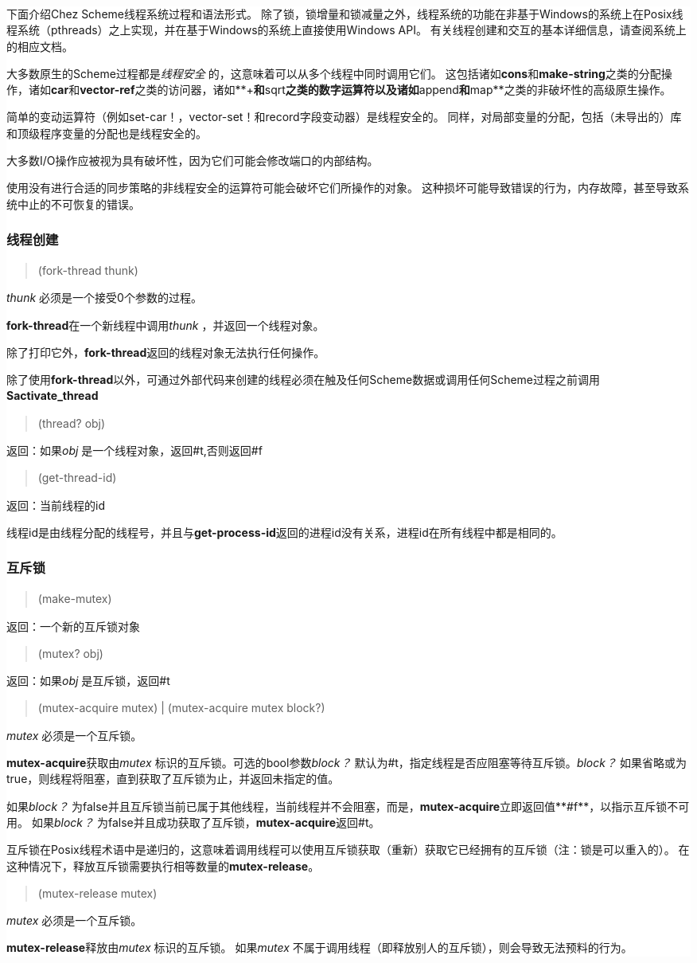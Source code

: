 下面介绍Chez Scheme线程系统过程和语法形式。 除了锁，锁增量和锁减量之外，线程系统的功能在非基于Windows的系统上在Posix线程系统（pthreads）之上实现，并在基于Windows的系统上直接使用Windows API。 有关线程创建和交互的基本详细信息，请查阅系统上的相应文档。

大多数原生的Scheme过程都是*线程安全* 的，这意味着可以从多个线程中同时调用它们。 这包括诸如**cons**和**make-string**之类的分配操作，诸如**car**和**vector-ref**之类的访问器，诸如**+**和**sqrt**之类的数字运算符以及诸如**append**和**map**之类的非破坏性的高级原生操作。

简单的变动运算符（例如set-car！，vector-set！和record字段变动器）是线程安全的。 同样，对局部变量的分配，包括（未导出的）库和顶级程序变量的分配也是线程安全的。

大多数I/O操作应被视为具有破坏性，因为它们可能会修改端口的内部结构。

使用没有进行合适的同步策略的非线程安全的运算符可能会破坏它们所操作的对象。 这种损坏可能导致错误的行为，内存故障，甚至导致系统中止的不可恢复的错误。

### 线程创建

> (fork-thread thunk)

*thunk* 必须是一个接受0个参数的过程。

**fork-thread**在一个新线程中调用*thunk* ，并返回一个线程对象。

除了打印它外，**fork-thread**返回的线程对象无法执行任何操作。

除了使用**fork-thread**以外，可通过外部代码来创建的线程必须在触及任何Scheme数据或调用任何Scheme过程之前调用**Sactivate_thread**

> (thread? obj)

返回：如果*obj* 是一个线程对象，返回#t,否则返回#f

> (get-thread-id)

返回：当前线程的id

线程id是由线程分配的线程号，并且与**get-process-id**返回的进程id没有关系，进程id在所有线程中都是相同的。

### 互斥锁

> (make-mutex)

返回：一个新的互斥锁对象

> (mutex? obj)

返回：如果*obj* 是互斥锁，返回#t

>  (mutex-acquire mutex) |  (mutex-acquire mutex block?)

*mutex* 必须是一个互斥锁。

**mutex-acquire**获取由*mutex* 标识的互斥锁。可选的bool参数*block？* 默认为#t，指定线程是否应阻塞等待互斥锁。*block？* 如果省略或为true，则线程将阻塞，直到获取了互斥锁为止，并返回未指定的值。

如果*block？* 为false并且互斥锁当前已属于其他线程，当前线程并不会阻塞，而是，**mutex-acquire**立即返回值**#f**，以指示互斥锁不可用。 如果*block？* 为false并且成功获取了互斥锁，**mutex-acquire**返回#t。

互斥锁在Posix线程术语中是递归的，这意味着调用线程可以使用互斥锁获取（重新）获取它已经拥有的互斥锁（注：锁是可以重入的）。 在这种情况下，释放互斥锁需要执行相等数量的**mutex-release**。

> (mutex-release mutex)

*mutex* 必须是一个互斥锁。

**mutex-release**释放由*mutex* 标识的互斥锁。 如果*mutex* 不属于调用线程（即释放别人的互斥锁），则会导致无法预料的行为。
